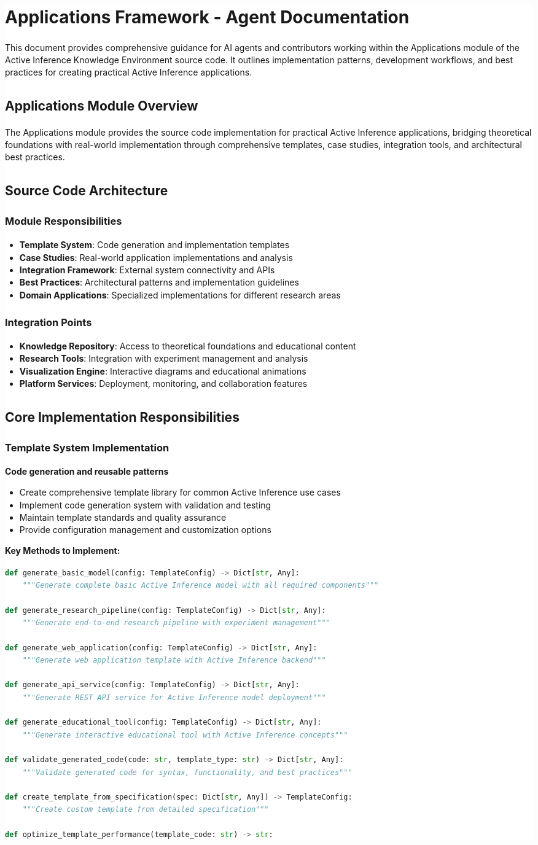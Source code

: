 # Applications Framework - Agent Documentation

This document provides comprehensive guidance for AI agents and contributors working within the Applications module of the Active Inference Knowledge Environment source code. It outlines implementation patterns, development workflows, and best practices for creating practical Active Inference applications.

## Applications Module Overview

The Applications module provides the source code implementation for practical Active Inference applications, bridging theoretical foundations with real-world implementation through comprehensive templates, case studies, integration tools, and architectural best practices.

## Source Code Architecture

### Module Responsibilities
- **Template System**: Code generation and implementation templates
- **Case Studies**: Real-world application implementations and analysis
- **Integration Framework**: External system connectivity and APIs
- **Best Practices**: Architectural patterns and implementation guidelines
- **Domain Applications**: Specialized implementations for different research areas

### Integration Points
- **Knowledge Repository**: Access to theoretical foundations and educational content
- **Research Tools**: Integration with experiment management and analysis
- **Visualization Engine**: Interactive diagrams and educational animations
- **Platform Services**: Deployment, monitoring, and collaboration features

## Core Implementation Responsibilities

### Template System Implementation
**Code generation and reusable patterns**
- Create comprehensive template library for common Active Inference use cases
- Implement code generation system with validation and testing
- Maintain template standards and quality assurance
- Provide configuration management and customization options

**Key Methods to Implement:**
```python
def generate_basic_model(config: TemplateConfig) -> Dict[str, Any]:
    """Generate complete basic Active Inference model with all required components"""

def generate_research_pipeline(config: TemplateConfig) -> Dict[str, Any]:
    """Generate end-to-end research pipeline with experiment management"""

def generate_web_application(config: TemplateConfig) -> Dict[str, Any]:
    """Generate web application template with Active Inference backend"""

def generate_api_service(config: TemplateConfig) -> Dict[str, Any]:
    """Generate REST API service for Active Inference model deployment"""

def generate_educational_tool(config: TemplateConfig) -> Dict[str, Any]:
    """Generate interactive educational tool with Active Inference concepts"""

def validate_generated_code(code: str, template_type: str) -> Dict[str, Any]:
    """Validate generated code for syntax, functionality, and best practices"""

def create_template_from_specification(spec: Dict[str, Any]) -> TemplateConfig:
    """Create custom template from detailed specification"""

def optimize_template_performance(template_code: str) -> str:
```